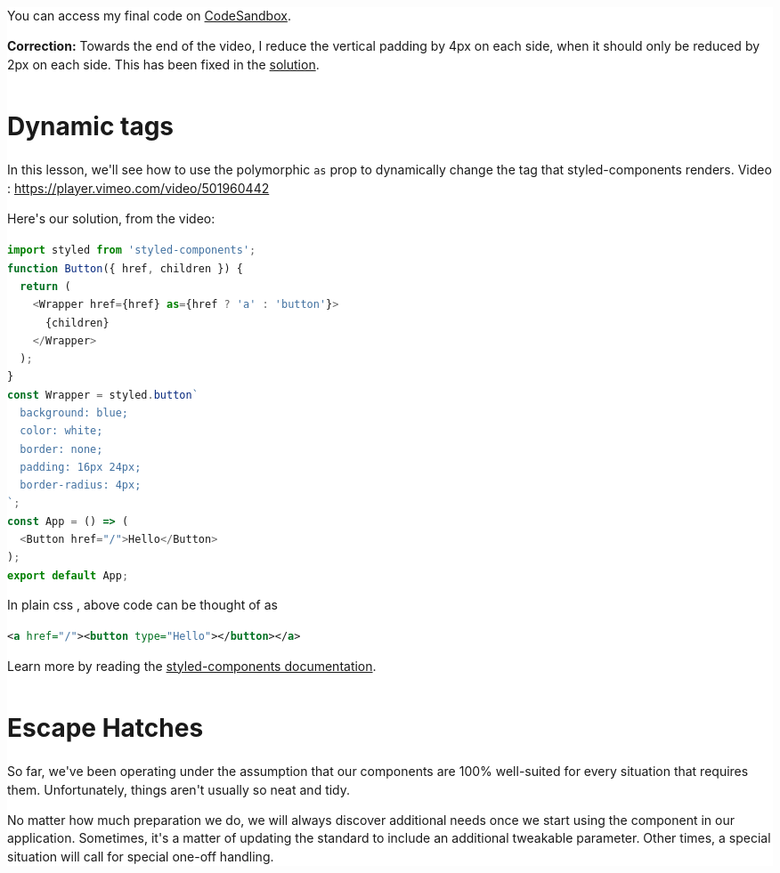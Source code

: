 You can access my final code on [CodeSandbox](https://codesandbox.io/s/jwc-button-exercise-solution-4dbpw?file=/src/Button.js).

**Correction:** Towards the end of the video, I reduce the vertical padding by 4px on each side, when it should only be reduced by 2px on each side. This has been fixed in the [solution](https://codesandbox.io/s/jwc-button-exercise-solution-4dbpw?file=/src/Button.js).

# Dynamic tags

In this lesson, we'll see how to use the polymorphic `as` prop to dynamically change the tag that styled-components renders.
Video : https://player.vimeo.com/video/501960442

Here's our solution, from the video:
```js
import styled from 'styled-components';
function Button({ href, children }) {
  return (
    <Wrapper href={href} as={href ? 'a' : 'button'}>
      {children}
    </Wrapper>
  );
}
const Wrapper = styled.button`
  background: blue;
  color: white;
  border: none;
  padding: 16px 24px;
  border-radius: 4px;
`;
const App = () => (
  <Button href="/">Hello</Button>
);
export default App;
```

In plain css , above code can be thought of as 
````xml
<a href="/"><button type="Hello"></button></a>
````
Learn more by reading the [styled-components documentation](https://styled-components.com/docs/api#as-polymorphic-prop).
# Escape Hatches

So far, we've been operating under the assumption that our components are 100% well-suited for every situation that requires them. Unfortunately, things aren't usually so neat and tidy.

No matter how much preparation we do, we will always discover additional needs once we start using the component in our application. Sometimes, it's a matter of updating the standard to include an additional tweakable parameter. Other times, a special situation will call for special one-off handling.

